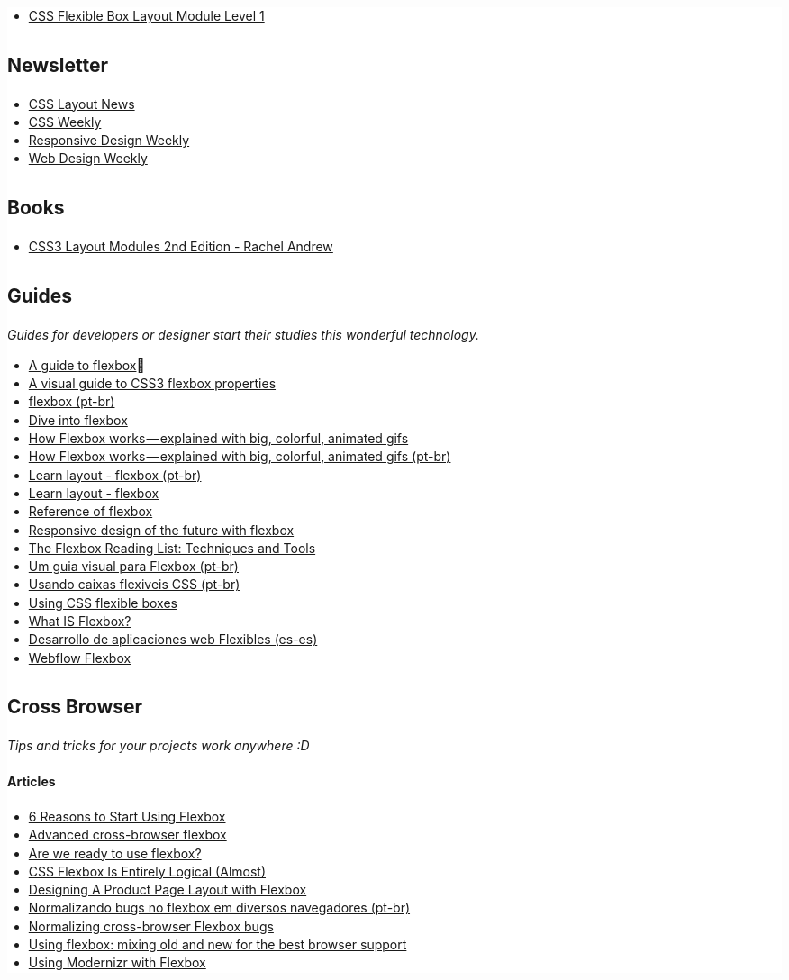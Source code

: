 - [CSS Flexible Box Layout Module Level 1](http://www.w3.org/TR/css3-flexbox/)

## Newsletter

- [CSS Layout News](http://csslayout.news/)
- [CSS Weekly](http://css-weekly.com/)
- [Responsive Design Weekly](http://responsivedesignweekly.com/)
- [Web Design Weekly](https://web-design-weekly.com/)

## Books

- [CSS3 Layout Modules 2nd Edition - Rachel Andrew](http://rachelandrew.co.uk/books/css3-layout-modules)

## Guides

_Guides for developers or designer start their studies this wonderful technology._

- [A guide to flexbox](https://css-tricks.com/snippets/css/a-guide-to-flexbox/):metal:
- [A visual guide to CSS3 flexbox properties](https://scotch.io/tutorials/a-visual-guide-to-css3-flexbox-properties)
- [flexbox (pt-br)](http://desenvolvimentoparaweb.com/css/flexbox/)
- [Dive into flexbox](http://bocoup.com/weblog/dive-into-flexbox/)
- [How Flexbox works — explained with big, colorful, animated gifs](https://medium.freecodecamp.com/an-animated-guide-to-flexbox-d280cf6afc35)
- [How Flexbox works — explained with big, colorful, animated gifs (pt-br)](https://medium.com/@lucasjs/como-o-flexbox-funciona-explicado-com-gifs-grandes-e-coloridos-26c42a0bcdc)
- [Learn layout - flexbox (pt-br)](http://pt-br.learnlayout.com/flexbox.html)
- [Learn layout - flexbox](http://learnlayout.com/flexbox.html)
- [Reference of flexbox](http://tympanus.net/codrops/css_reference/flexbox/)
- [Responsive design of the future with flexbox](http://blog.teamtreehouse.com/responsive-design-of-the-future-with-flexbox)
- [The Flexbox Reading List: Techniques and Tools](https://www.smashingmagazine.com/author/cosima-mielke/)
- [Um guia visual para Flexbox (pt-br)](http://edsonjunior.com/um-guia-visual-para-flexbox/)
- [Usando caixas flexiveis CSS (pt-br)](https://developer.mozilla.org/pt-BR/docs/CSS/Usando_caixas_flexiveis_css)
- [Using CSS flexible boxes](https://developer.mozilla.org/en-US/docs/Web/Guide/CSS/Flexible_boxes)
- [What IS Flexbox?](https://medium.com/@spaceninja/what-is-flexbox-6aed968555ef)
- [Desarrollo de aplicaciones web Flexibles (es-es)](http://nucliweb.github.io/flexbox/)
- [Webflow Flexbox](https://flexbox.webflow.com/)

## Cross Browser

_Tips and tricks for your projects work anywhere :D_

#### Articles

- [6 Reasons to Start Using Flexbox](http://bitsofco.de/6-reasons-to-start-using-flexbox/?utm_campaign=CSS%2BLayout%2BNews&utm_medium=email&utm_source=CSS_Layout_News_31)
- [Advanced cross-browser flexbox](https://dev.opera.com/articles/advanced-cross-browser-flexbox/)
- [Are we ready to use flexbox?](http://www.sitepoint.com/are-we-ready-to-use-flexbox/)
- [CSS Flexbox Is Entirely Logical (Almost)](https://paulrobertlloyd.com/2016/03/logical_flexbox)
- [Designing A Product Page Layout with Flexbox](https://css-tricks.com/designing-a-product-page-layout-with-flexbox/)
- [Normalizando bugs no flexbox em diversos navegadores (pt-br)](http://imasters.com.br/front-end/css/normalizando-bugs-no-flexbox-em-diversos-navegadores/?trace=1519021197&source=single)
- [Normalizing cross-browser Flexbox bugs](http://philipwalton.com/articles/normalizing-cross-browser-flexbox-bugs/)
- [Using flexbox: mixing old and new for the best browser support](https://css-tricks.com/using-flexbox/)
- [Using Modernizr with Flexbox](http://zomigi.com/blog/using-modernizr-with-flexbox/?utm_campaign=CSS%2BLayout%2BNews&utm_medium=email&utm_source=CSS_Layout_News_8)
